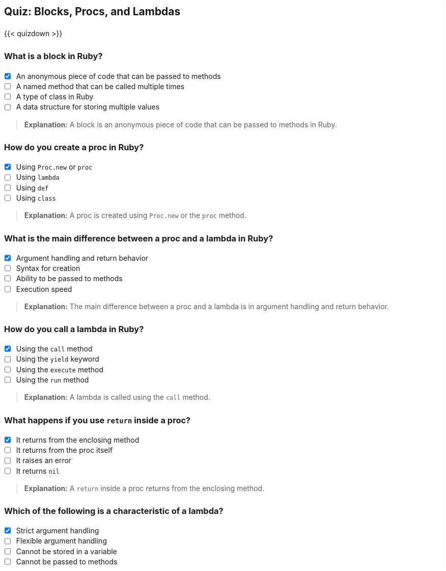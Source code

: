 ## Quiz: Blocks, Procs, and Lambdas

{{< quizdown >}}

### What is a block in Ruby?

- [x] An anonymous piece of code that can be passed to methods
- [ ] A named method that can be called multiple times
- [ ] A type of class in Ruby
- [ ] A data structure for storing multiple values

> **Explanation:** A block is an anonymous piece of code that can be passed to methods in Ruby.

### How do you create a proc in Ruby?

- [x] Using `Proc.new` or `proc`
- [ ] Using `lambda`
- [ ] Using `def`
- [ ] Using `class`

> **Explanation:** A proc is created using `Proc.new` or the `proc` method.

### What is the main difference between a proc and a lambda in Ruby?

- [x] Argument handling and return behavior
- [ ] Syntax for creation
- [ ] Ability to be passed to methods
- [ ] Execution speed

> **Explanation:** The main difference between a proc and a lambda is in argument handling and return behavior.

### How do you call a lambda in Ruby?

- [x] Using the `call` method
- [ ] Using the `yield` keyword
- [ ] Using the `execute` method
- [ ] Using the `run` method

> **Explanation:** A lambda is called using the `call` method.

### What happens if you use `return` inside a proc?

- [x] It returns from the enclosing method
- [ ] It returns from the proc itself
- [ ] It raises an error
- [ ] It returns `nil`

> **Explanation:** A `return` inside a proc returns from the enclosing method.

### Which of the following is a characteristic of a lambda?

- [x] Strict argument handling
- [ ] Flexible argument handling
- [ ] Cannot be stored in a variable
- [ ] Cannot be passed to methods
